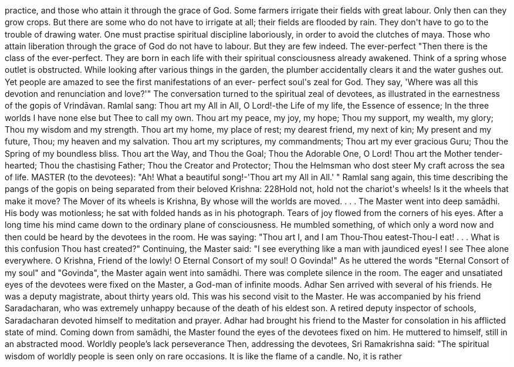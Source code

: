 practice, and those who attain it through the grace of God. Some farmers irrigate their
fields with great labour. Only then can they grow crops. But there are some who do not
have to irrigate at all; their fields are flooded by rain. They don't have to go to the
trouble of drawing water. One must practise spiritual discipline laboriously, in order to
avoid the clutches of maya. Those who attain liberation through the grace of God do not
have to labour. But they are few indeed.
The ever-perfect
"Then there is the class of the ever-perfect. They are born in each life with their spiritual
consciousness already awakened. Think of a spring whose outlet is obstructed. While
looking after various things in the garden, the plumber accidentally clears it and the
water gushes out. Yet people are amazed to see the first manifestations of an ever-
perfect soul's zeal for God. They say, 'Where was all this devotion and renunciation and
love?'"
The conversation turned to the spiritual zeal of devotees, as illustrated in the
earnestness of the gopis of Vrindāvan. Ramlal sang:
Thou art my All in All, O Lord!-the Life of my life, the Essence
of essence;
In the three worlds I have none else but Thee to call my own.
Thou art my peace, my joy, my hope; Thou my support, my
wealth, my glory;
Thou my wisdom and my strength.
Thou art my home, my place of rest; my dearest friend, my next
of kin;
My present and my future, Thou; my heaven and my salvation.
Thou art my scriptures, my commandments; Thou art my ever
gracious Guru;
Thou the Spring of my boundless bliss.
Thou art the Way, and Thou the Goal; Thou the Adorable One,
O Lord!
Thou art the Mother tender-hearted; Thou the chastising
Father;
Thou the Creator and Protector; Thou the Helmsman who dost
steer
My craft across the sea of life.
MASTER (to the devotees): "Ah! What a beautiful song!-'Thou art my All in All.' "
Ramlal sang again, this time describing the pangs of the gopis on being separated from
their beloved Krishna:
228Hold not, hold not the chariot's wheels!
Is it the wheels that make it move?
The Mover of its wheels is Krishna,
By whose will the worlds are moved. . . .
The Master went into deep samādhi. His body was motionless; he sat with folded hands
as in his photograph. Tears of joy flowed from the corners of his eyes. After a long time
his mind came down to the ordinary plane of consciousness. He mumbled something, of
which only a word now and then could be heard by the devotees in the room. He was
saying: "Thou art I, and I am Thou-Thou eatest-Thou-I eat! . . . What is this confusion
Thou hast created?"
Continuing, the Master said: "I see everything like a man with jaundiced eyes! I see
Thee alone everywhere. O Krishna, Friend of the lowly! O Eternal Consort of my soul! O
Govinda!"
As he uttered the words "Eternal Consort of my soul" and "Govinda", the Master again
went into samādhi. There was complete silence in the room. The eager and unsatiated
eyes of the devotees were fixed on the Master, a God-man of infinite moods.
Adhar Sen arrived with several of his friends. He was a deputy magistrate, about thirty
years old. This was his second visit to the Master. He was accompanied by his friend
Saradacharan, who was extremely unhappy because of the death of his eldest son. A
retired deputy inspector of schools, Saradacharan devoted himself to meditation and
prayer. Adhar had brought his friend to the Master for consolation in his afflicted state
of mind.
Coming down from samādhi, the Master found the eyes of the devotees fixed on him.
He muttered to himself, still in an abstracted mood.
Worldly people’s lack perseverance
Then, addressing the devotees, Sri Ramakrishna said: "The spiritual wisdom of worldly
people is seen only on rare occasions. It is like the flame of a candle. No, it is rather
